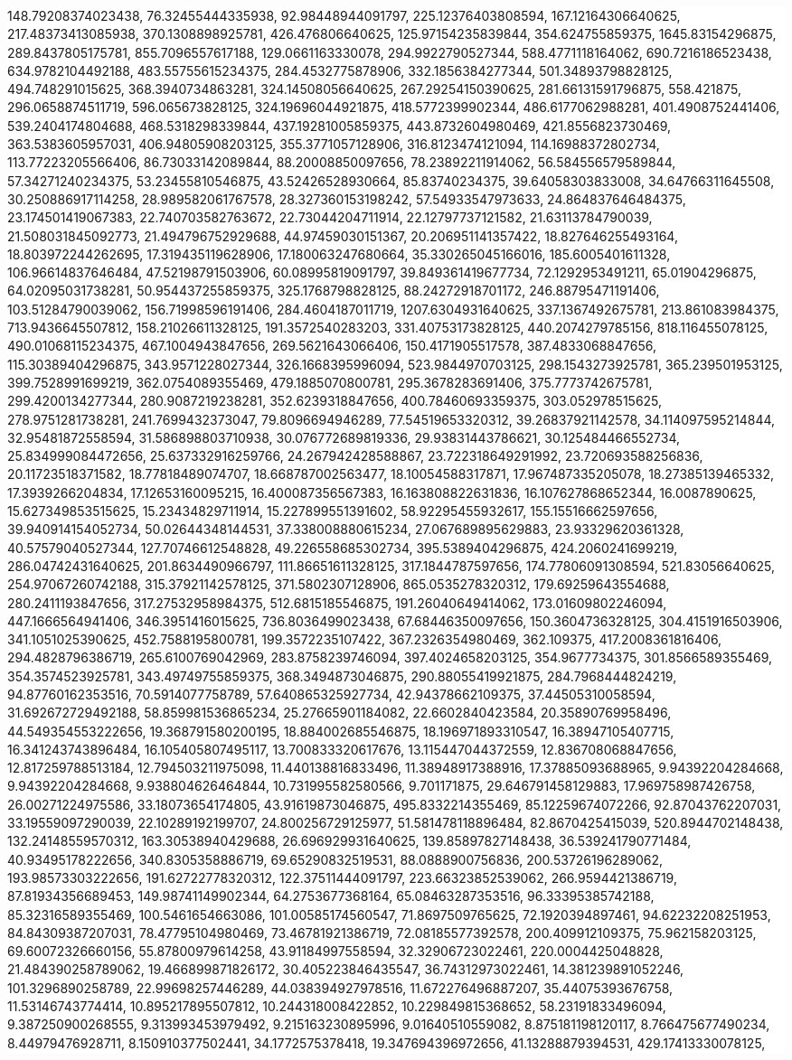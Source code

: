 148.79208374023438, 76.32455444335938, 92.98448944091797, 225.12376403808594, 167.12164306640625, 217.48373413085938, 370.1308898925781, 426.476806640625, 125.97154235839844, 354.624755859375, 1645.83154296875, 289.8437805175781, 855.7096557617188, 129.0661163330078, 294.9922790527344, 588.4771118164062, 690.7216186523438, 634.9782104492188, 483.55755615234375, 284.4532775878906, 332.1856384277344, 501.34893798828125, 494.748291015625, 368.3940734863281, 324.14508056640625, 267.29254150390625, 281.66131591796875, 558.421875, 296.0658874511719, 596.065673828125, 324.19696044921875, 418.5772399902344, 486.6177062988281, 401.4908752441406, 539.2404174804688, 468.5318298339844, 437.19281005859375, 443.8732604980469, 421.8556823730469, 363.5383605957031, 406.94805908203125, 355.3771057128906, 316.8123474121094, 114.16988372802734, 113.77223205566406, 86.73033142089844, 88.20008850097656, 78.23892211914062, 56.584556579589844, 57.34271240234375, 53.23455810546875, 43.52426528930664, 85.83740234375, 39.64058303833008, 34.64766311645508, 30.250886917114258, 28.989582061767578, 28.327360153198242, 57.54933547973633, 24.864837646484375, 23.174501419067383, 22.740703582763672, 22.73044204711914, 22.12797737121582, 21.63113784790039, 21.508031845092773, 21.494796752929688, 44.97459030151367, 20.206951141357422, 18.827646255493164, 18.803972244262695, 17.319435119628906, 17.180063247680664, 35.330265045166016, 185.6005401611328, 106.96614837646484, 47.52198791503906, 60.08995819091797, 39.849361419677734, 72.1292953491211, 65.01904296875, 64.02095031738281, 50.954437255859375, 325.1768798828125, 88.24272918701172, 246.88795471191406, 103.51284790039062, 156.71998596191406, 284.4604187011719, 1207.6304931640625, 337.1367492675781, 213.861083984375, 713.9436645507812, 158.21026611328125, 191.3572540283203, 331.40753173828125, 440.2074279785156, 818.116455078125, 490.01068115234375, 467.1004943847656, 269.5621643066406, 150.4171905517578, 387.4833068847656, 115.30389404296875, 343.9571228027344, 326.1668395996094, 523.9844970703125, 298.1543273925781, 365.239501953125, 399.7528991699219, 362.0754089355469, 479.1885070800781, 295.3678283691406, 375.7773742675781, 299.4200134277344, 280.9087219238281, 352.6239318847656, 400.78460693359375, 303.052978515625, 278.9751281738281, 241.7699432373047, 79.8096694946289, 77.54519653320312, 39.26837921142578, 34.114097595214844, 32.95481872558594, 31.586898803710938, 30.076772689819336, 29.93831443786621, 30.125484466552734, 25.834999084472656, 25.637332916259766, 24.267942428588867, 23.722318649291992, 23.720693588256836, 20.11723518371582, 18.77818489074707, 18.668787002563477, 18.10054588317871, 17.967487335205078, 18.27385139465332, 17.3939266204834, 17.12653160095215, 16.400087356567383, 16.163808822631836, 16.107627868652344, 16.0087890625, 15.627349853515625, 15.23434829711914, 15.227899551391602, 58.92295455932617, 155.15516662597656, 39.940914154052734, 50.02644348144531, 37.338008880615234, 27.067689895629883, 23.93329620361328, 40.57579040527344, 127.70746612548828, 49.226558685302734, 395.5389404296875, 424.2060241699219, 286.04742431640625, 201.8634490966797, 111.86651611328125, 317.1844787597656, 174.77806091308594, 521.83056640625, 254.97067260742188, 315.37921142578125, 371.5802307128906, 865.0535278320312, 179.69259643554688, 280.2411193847656, 317.27532958984375, 512.6815185546875, 191.26040649414062, 173.01609802246094, 447.1666564941406, 346.3951416015625, 736.8036499023438, 67.68446350097656, 150.3604736328125, 304.4151916503906, 341.1051025390625, 452.7588195800781, 199.3572235107422, 367.2326354980469, 362.109375, 417.2008361816406, 294.4828796386719, 265.6100769042969, 283.8758239746094, 397.4024658203125, 354.9677734375, 301.8566589355469, 354.3574523925781, 343.49749755859375, 368.3494873046875, 290.88055419921875, 284.7968444824219, 94.87760162353516, 70.5914077758789, 57.640865325927734, 42.94378662109375, 37.44505310058594, 31.692672729492188, 58.859981536865234, 25.27665901184082, 22.6602840423584, 20.35890769958496, 44.549354553222656, 19.368791580200195, 18.884002685546875, 18.196971893310547, 16.38947105407715, 16.341243743896484, 16.105405807495117, 13.700833320617676, 13.115447044372559, 12.836708068847656, 12.817259788513184, 12.794503211975098, 11.440138816833496, 11.38948917388916, 17.37885093688965, 9.94392204284668, 9.94392204284668, 9.938804626464844, 10.731995582580566, 9.701171875, 29.646791458129883, 17.969758987426758, 26.00271224975586, 33.18073654174805, 43.91619873046875, 495.8332214355469, 85.12259674072266, 92.87043762207031, 33.19559097290039, 22.10289192199707, 24.800256729125977, 51.581478118896484, 82.8670425415039, 520.8944702148438, 132.24148559570312, 163.30538940429688, 26.696929931640625, 139.85897827148438, 36.539241790771484, 40.93495178222656, 340.8305358886719, 69.65290832519531, 88.0888900756836, 200.53726196289062, 193.98573303222656, 191.62722778320312, 122.37511444091797, 223.66323852539062, 266.9594421386719, 87.81934356689453, 149.98741149902344, 64.2753677368164, 65.08463287353516, 96.33395385742188, 85.32316589355469, 100.5461654663086, 101.00585174560547, 71.8697509765625, 72.1920394897461, 94.62232208251953, 84.84309387207031, 78.47795104980469, 73.46781921386719, 72.08185577392578, 200.409912109375, 75.962158203125, 69.60072326660156, 55.87800979614258, 43.91184997558594, 32.32906723022461, 220.0004425048828, 21.484390258789062, 19.466899871826172, 30.405223846435547, 36.74312973022461, 14.381239891052246, 101.3296890258789, 22.99698257446289, 44.038394927978516, 11.672276496887207, 35.44075393676758, 11.53146743774414, 10.895217895507812, 10.244318008422852, 10.229849815368652, 58.23191833496094, 9.387250900268555, 9.313993453979492, 9.215163230895996, 9.01640510559082, 8.875181198120117, 8.766475677490234, 8.44979476928711, 8.150910377502441, 34.1772575378418, 19.347694396972656, 41.13288879394531, 429.17413330078125,